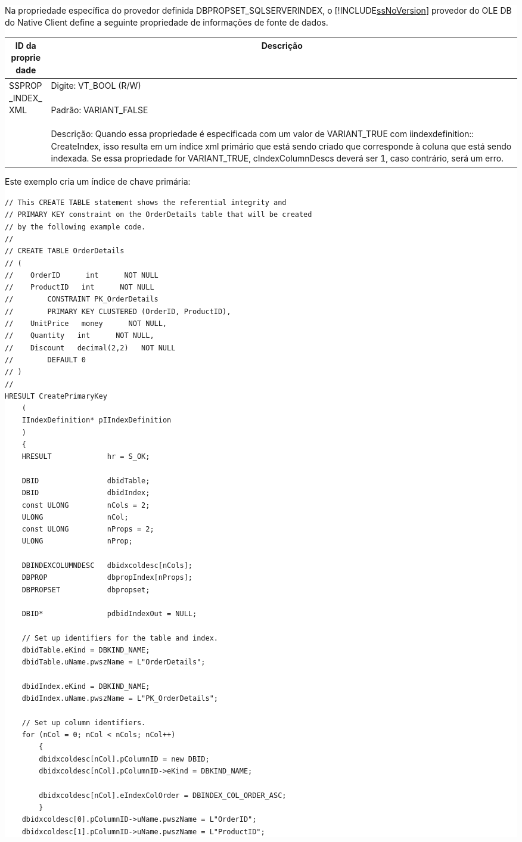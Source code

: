  Na propriedade específica do provedor definida DBPROPSET_SQLSERVERINDEX, o [!INCLUDE[ssNoVersion](../../includes/ssnoversion-md.md)] provedor do OLE DB do Native Client define a seguinte propriedade de informações de fonte de dados.  
  
|ID da propriedade|Descrição|  
|-----------------|-----------------|  
|SSPROP_INDEX_XML|Digite: VT_BOOL (R/W)<br /><br /> Padrão: VARIANT_FALSE<br /><br /> Descrição: Quando essa propriedade é especificada com um valor de VARIANT_TRUE com iindexdefinition:: CreateIndex, isso resulta em um índice xml primário que está sendo criado que corresponde à coluna que está sendo indexada. Se essa propriedade for VARIANT_TRUE, cIndexColumnDescs deverá ser 1, caso contrário, será um erro.|  
  
 Este exemplo cria um índice de chave primária:  
  
```  
// This CREATE TABLE statement shows the referential integrity and   
// PRIMARY KEY constraint on the OrderDetails table that will be created   
// by the following example code.  
//  
// CREATE TABLE OrderDetails  
// (  
//    OrderID      int      NOT NULL  
//    ProductID   int      NOT NULL  
//        CONSTRAINT PK_OrderDetails  
//        PRIMARY KEY CLUSTERED (OrderID, ProductID),  
//    UnitPrice   money      NOT NULL,  
//    Quantity   int      NOT NULL,  
//    Discount   decimal(2,2)   NOT NULL  
//        DEFAULT 0  
// )  
//  
HRESULT CreatePrimaryKey  
    (  
    IIndexDefinition* pIIndexDefinition  
    )  
    {  
    HRESULT             hr = S_OK;  
  
    DBID                dbidTable;  
    DBID                dbidIndex;  
    const ULONG         nCols = 2;  
    ULONG               nCol;  
    const ULONG         nProps = 2;  
    ULONG               nProp;  
  
    DBINDEXCOLUMNDESC   dbidxcoldesc[nCols];  
    DBPROP              dbpropIndex[nProps];  
    DBPROPSET           dbpropset;  
  
    DBID*               pdbidIndexOut = NULL;  
  
    // Set up identifiers for the table and index.  
    dbidTable.eKind = DBKIND_NAME;  
    dbidTable.uName.pwszName = L"OrderDetails";  
  
    dbidIndex.eKind = DBKIND_NAME;  
    dbidIndex.uName.pwszName = L"PK_OrderDetails";  
  
    // Set up column identifiers.  
    for (nCol = 0; nCol < nCols; nCol++)  
        {  
        dbidxcoldesc[nCol].pColumnID = new DBID;  
        dbidxcoldesc[nCol].pColumnID->eKind = DBKIND_NAME;  
  
        dbidxcoldesc[nCol].eIndexColOrder = DBINDEX_COL_ORDER_ASC;  
        }  
    dbidxcoldesc[0].pColumnID->uName.pwszName = L"OrderID";  
    dbidxcoldesc[1].pColumnID->uName.pwszName = L"ProductID";  
```